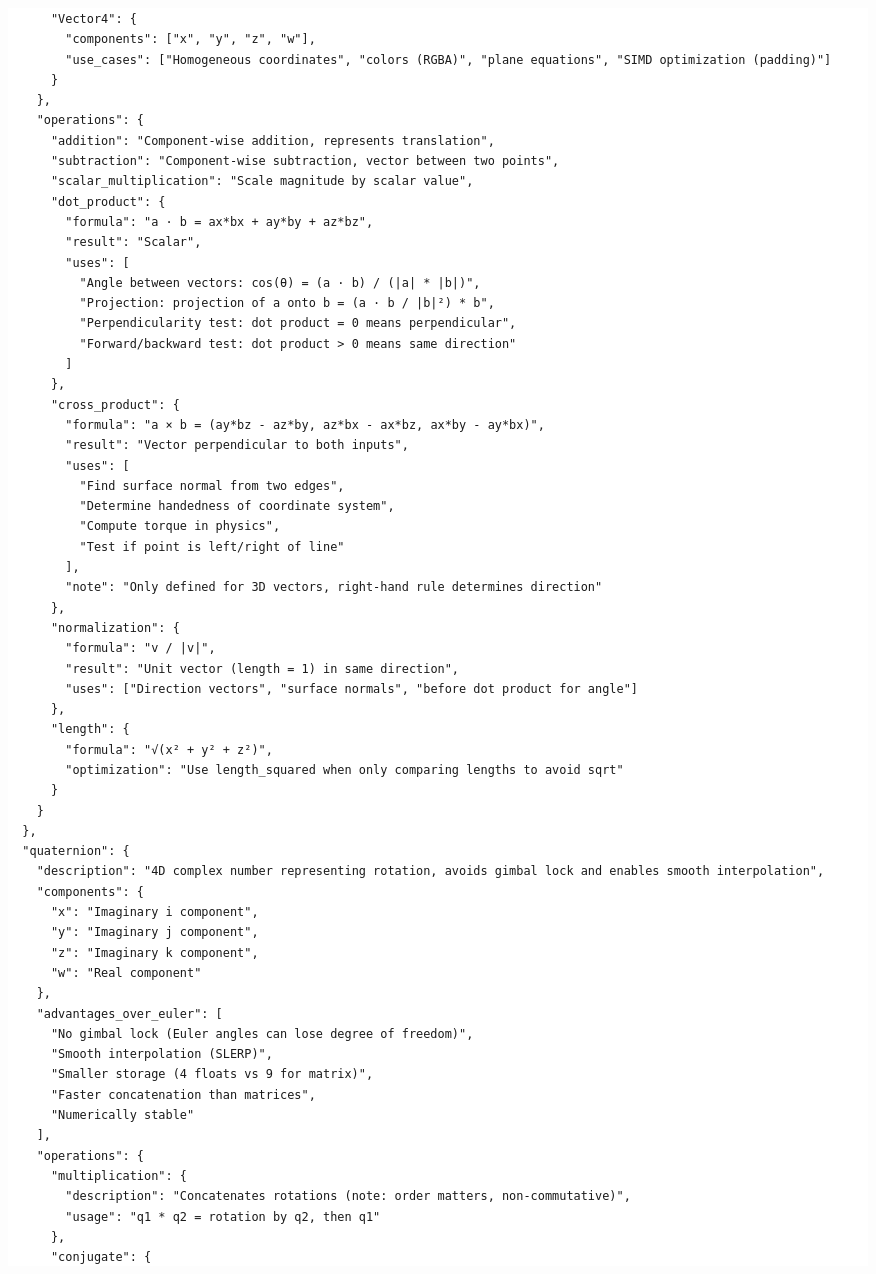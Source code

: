          "Vector4": {
            "components": ["x", "y", "z", "w"],
            "use_cases": ["Homogeneous coordinates", "colors (RGBA)", "plane equations", "SIMD optimization (padding)"]
          }
        },
        "operations": {
          "addition": "Component-wise addition, represents translation",
          "subtraction": "Component-wise subtraction, vector between two points",
          "scalar_multiplication": "Scale magnitude by scalar value",
          "dot_product": {
            "formula": "a · b = ax*bx + ay*by + az*bz",
            "result": "Scalar",
            "uses": [
              "Angle between vectors: cos(θ) = (a · b) / (|a| * |b|)",
              "Projection: projection of a onto b = (a · b / |b|²) * b",
              "Perpendicularity test: dot product = 0 means perpendicular",
              "Forward/backward test: dot product > 0 means same direction"
            ]
          },
          "cross_product": {
            "formula": "a × b = (ay*bz - az*by, az*bx - ax*bz, ax*by - ay*bx)",
            "result": "Vector perpendicular to both inputs",
            "uses": [
              "Find surface normal from two edges",
              "Determine handedness of coordinate system",
              "Compute torque in physics",
              "Test if point is left/right of line"
            ],
            "note": "Only defined for 3D vectors, right-hand rule determines direction"
          },
          "normalization": {
            "formula": "v / |v|",
            "result": "Unit vector (length = 1) in same direction",
            "uses": ["Direction vectors", "surface normals", "before dot product for angle"]
          },
          "length": {
            "formula": "√(x² + y² + z²)",
            "optimization": "Use length_squared when only comparing lengths to avoid sqrt"
          }
        }
      },
      "quaternion": {
        "description": "4D complex number representing rotation, avoids gimbal lock and enables smooth interpolation",
        "components": {
          "x": "Imaginary i component",
          "y": "Imaginary j component",
          "z": "Imaginary k component",
          "w": "Real component"
        },
        "advantages_over_euler": [
          "No gimbal lock (Euler angles can lose degree of freedom)",
          "Smooth interpolation (SLERP)",
          "Smaller storage (4 floats vs 9 for matrix)",
          "Faster concatenation than matrices",
          "Numerically stable"
        ],
        "operations": {
          "multiplication": {
            "description": "Concatenates rotations (note: order matters, non-commutative)",
            "usage": "q1 * q2 = rotation by q2, then q1"
          },
          "conjugate": {